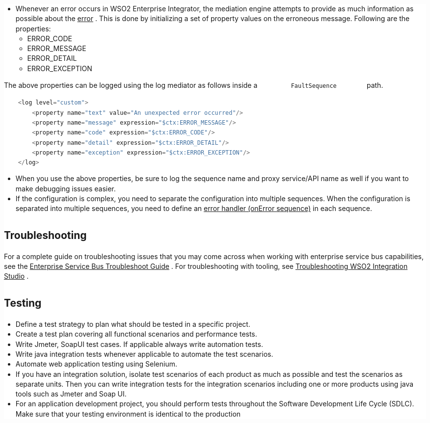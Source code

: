 -   Whenever an error occurs in WSO2 Enterprise Integrator, the
    mediation engine attempts to provide as much information as possible
    about the
    [error](https://docs.wso2.com/enterprise-integrator/Error+Handling)
    . This is done by initializing a set of property values on the
    erroneous message. Following are the properties:
    -   ERROR\_CODE
    -   ERROR\_MESSAGE
    -   ERROR\_DETAIL
    -   ERROR\_EXCEPTION

The above properties can be logged using the log mediator as follows
inside a `          FaultSequence         ` path.  

``` java
    <log level="custom">
        <property name="text" value="An unexpected error occurred"/>
        <property name="message" expression="$ctx:ERROR_MESSAGE"/>
        <property name="code" expression="$ctx:ERROR_CODE"/>
        <property name="detail" expression="$ctx:ERROR_DETAIL"/>
        <property name="exception" expression="$ctx:ERROR_EXCEPTION"/>
    </log>
```

  

-   When you use the above properties, be sure to log the sequence name
    and proxy service/API name as well if you want to make debugging
    issues easier.
-   If the configuration is complex, you need to separate the
    configuration into multiple sequences. When the configuration is
    separated into multiple sequences, you need to define an [error
    handler (onError
    sequence)](https://docs.wso2.com/enterprise-integrator/Sample+4%3A+Specifying+a+Fault+Sequence+with+a+Regular+Mediation+Sequence)
    in each sequence.

## Troubleshooting

For a complete guide on troubleshooting issues that you may come across
when working with enterprise service bus capabilities, see the
[Enterprise Service Bus Troubleshoot
Guide](https://wso2.com/files/WSO2ESB-ATroubleshootGuide.pdf) . For
troubleshooting with tooling, see [Troubleshooting WSO2 Integration
Studio](https://docs.wso2.com/display/EI650/Troubleshooting+WSO2+Integration+Studio)
.

## Testing

-   Define a test strategy to plan what should be tested in a specific
    project.
-   Create a test plan covering all functional scenarios and performance
    tests.
-   Write Jmeter, SoapUI test cases. If applicable always write
    automation tests.
-   Write java integration tests whenever applicable to automate the
    test scenarios.
-   Automate web application testing using Selenium.
-   If you have an integration solution, isolate test scenarios of each
    product as much as possible and test the scenarios as separate
    units. Then you can write integration tests for the integration
    scenarios including one or more products using java tools such as
    Jmeter and Soap UI.
-   For an application development project, you should perform tests
    throughout the Software Development Life Cycle (SDLC). Make sure
    that your testing environment is identical to the production